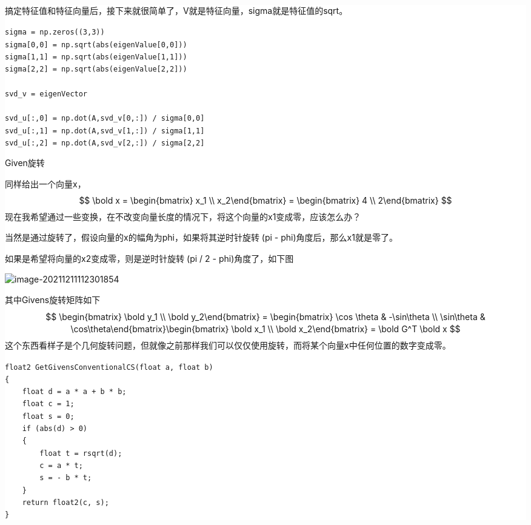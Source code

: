 搞定特征值和特征向量后，接下来就很简单了，V就是特征向量，sigma就是特征值的sqrt。

```
sigma = np.zeros((3,3))
sigma[0,0] = np.sqrt(abs(eigenValue[0,0]))
sigma[1,1] = np.sqrt(abs(eigenValue[1,1]))
sigma[2,2] = np.sqrt(abs(eigenValue[2,2]))

svd_v = eigenVector

svd_u[:,0] = np.dot(A,svd_v[0,:]) / sigma[0,0]
svd_u[:,1] = np.dot(A,svd_v[1,:]) / sigma[1,1]
svd_u[:,2] = np.dot(A,svd_v[2,:]) / sigma[2,2]
```



Given旋转

同样给出一个向量x，
$$
\bold x = \begin{bmatrix} x_1 \\ x_2\end{bmatrix} = \begin{bmatrix} 4 \\ 2\end{bmatrix}
$$
现在我希望通过一些变换，在不改变向量长度的情况下，将这个向量的x1变成零，应该怎么办？

当然是通过旋转了，假设向量的x的幅角为phi，如果将其逆时针旋转 (pi - phi)角度后，那么x1就是零了。

如果是希望将向量的x2变成零，则是逆时针旋转 (pi / 2 - phi)角度了，如下图

![image-20211211112301854](E:\mycode\UnityPhysicsPlayground\SingularValueDecomposition\image-20211211112301854.png)

其中Givens旋转矩阵如下
$$
\begin{bmatrix} \bold y_1 \\ \bold y_2\end{bmatrix} = \begin{bmatrix} \cos \theta & -\sin\theta \\ \sin\theta & \cos\theta\end{bmatrix}\begin{bmatrix} \bold x_1 \\ \bold x_2\end{bmatrix} = \bold G^T \bold x
$$
这个东西看样子是个几何旋转问题，但就像之前那样我们可以仅仅使用旋转，而将某个向量x中任何位置的数字变成零。



```
float2 GetGivensConventionalCS(float a, float b)
{
	float d = a * a + b * b;
	float c = 1;
	float s = 0;
	if (abs(d) > 0)
	{
		float t = rsqrt(d);
		c = a * t;
		s = - b * t;
	}
	return float2(c, s);
}
```
